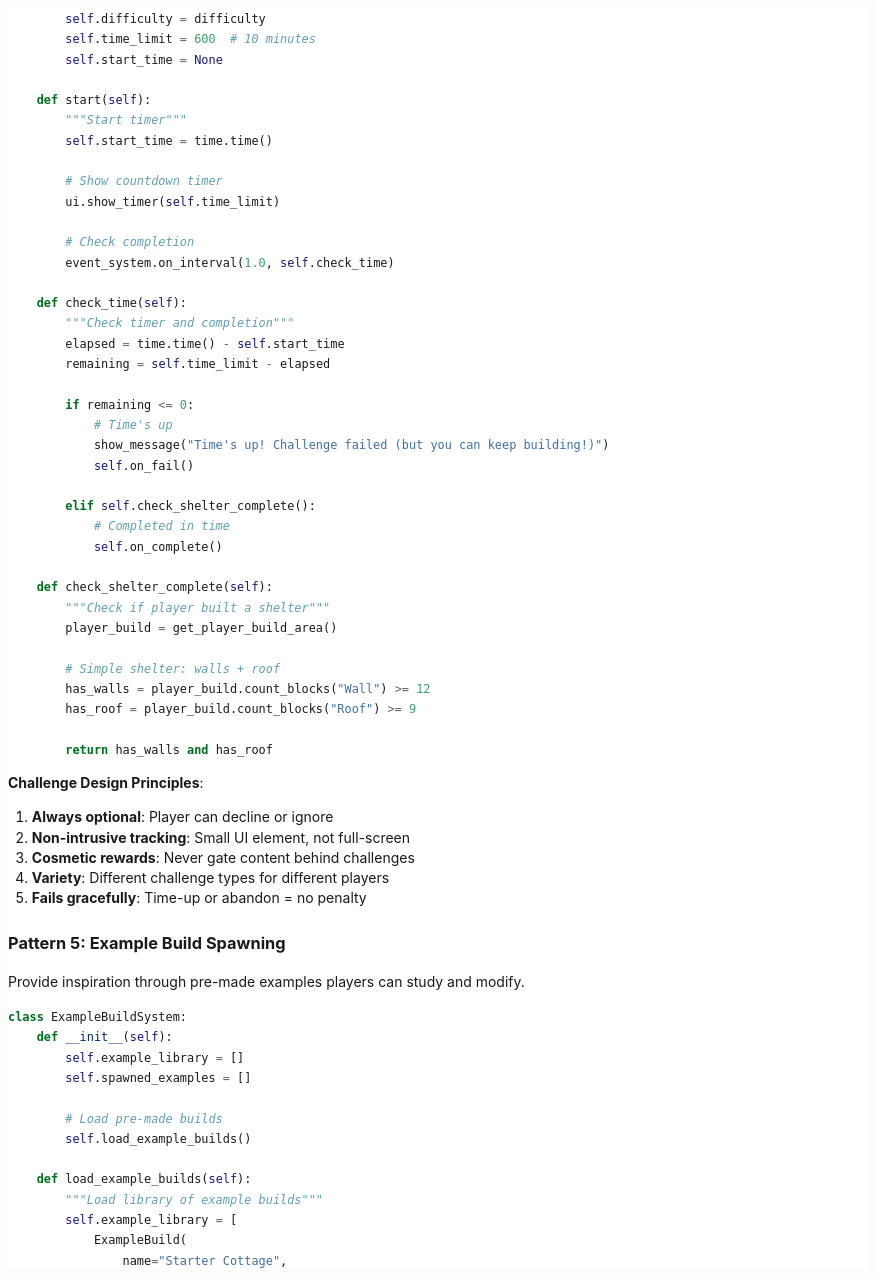 ```python
        self.difficulty = difficulty
        self.time_limit = 600  # 10 minutes
        self.start_time = None

    def start(self):
        """Start timer"""
        self.start_time = time.time()

        # Show countdown timer
        ui.show_timer(self.time_limit)

        # Check completion
        event_system.on_interval(1.0, self.check_time)

    def check_time(self):
        """Check timer and completion"""
        elapsed = time.time() - self.start_time
        remaining = self.time_limit - elapsed

        if remaining <= 0:
            # Time's up
            show_message("Time's up! Challenge failed (but you can keep building!)")
            self.on_fail()

        elif self.check_shelter_complete():
            # Completed in time
            self.on_complete()

    def check_shelter_complete(self):
        """Check if player built a shelter"""
        player_build = get_player_build_area()

        # Simple shelter: walls + roof
        has_walls = player_build.count_blocks("Wall") >= 12
        has_roof = player_build.count_blocks("Roof") >= 9

        return has_walls and has_roof
```

**Challenge Design Principles**:
1. **Always optional**: Player can decline or ignore
2. **Non-intrusive tracking**: Small UI element, not full-screen
3. **Cosmetic rewards**: Never gate content behind challenges
4. **Variety**: Different challenge types for different players
5. **Fails gracefully**: Time-up or abandon = no penalty

### Pattern 5: Example Build Spawning

Provide inspiration through pre-made examples players can study and modify.

```python
class ExampleBuildSystem:
    def __init__(self):
        self.example_library = []
        self.spawned_examples = []

        # Load pre-made builds
        self.load_example_builds()

    def load_example_builds(self):
        """Load library of example builds"""
        self.example_library = [
            ExampleBuild(
                name="Starter Cottage",
```
